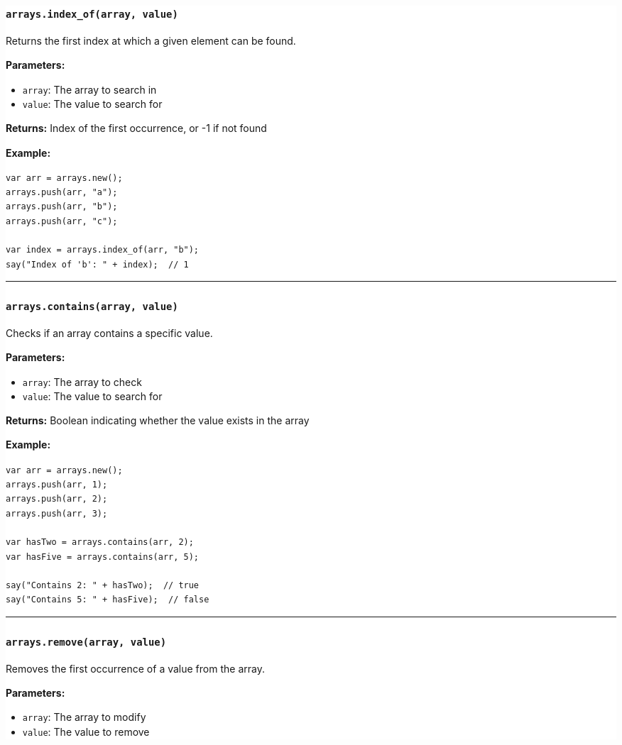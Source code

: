 
### `arrays.index_of(array, value)`
Returns the first index at which a given element can be found.

**Parameters:**
- `array`: The array to search in
- `value`: The value to search for

**Returns:** Index of the first occurrence, or -1 if not found

**Example:**
```neutron
var arr = arrays.new();
arrays.push(arr, "a");
arrays.push(arr, "b");
arrays.push(arr, "c");

var index = arrays.index_of(arr, "b");
say("Index of 'b': " + index);  // 1
```

---

### `arrays.contains(array, value)`
Checks if an array contains a specific value.

**Parameters:**
- `array`: The array to check
- `value`: The value to search for

**Returns:** Boolean indicating whether the value exists in the array

**Example:**
```neutron
var arr = arrays.new();
arrays.push(arr, 1);
arrays.push(arr, 2);
arrays.push(arr, 3);

var hasTwo = arrays.contains(arr, 2);
var hasFive = arrays.contains(arr, 5);

say("Contains 2: " + hasTwo);  // true
say("Contains 5: " + hasFive);  // false
```

---

### `arrays.remove(array, value)`
Removes the first occurrence of a value from the array.

**Parameters:**
- `array`: The array to modify
- `value`: The value to remove

